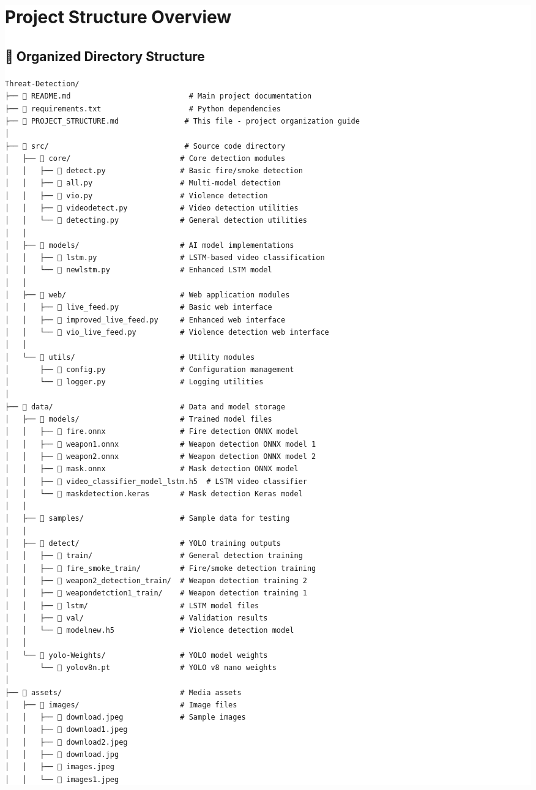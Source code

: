 # Project Structure Overview

## 📁 Organized Directory Structure

```
Threat-Detection/
├── 📄 README.md                           # Main project documentation
├── 📄 requirements.txt                    # Python dependencies
├── 📄 PROJECT_STRUCTURE.md               # This file - project organization guide
│
├── 📁 src/                               # Source code directory
│   ├── 📁 core/                         # Core detection modules
│   │   ├── 📄 detect.py                 # Basic fire/smoke detection
│   │   ├── 📄 all.py                    # Multi-model detection
│   │   ├── 📄 vio.py                    # Violence detection
│   │   ├── 📄 videodetect.py            # Video detection utilities
│   │   └── 📄 detecting.py              # General detection utilities
│   │
│   ├── 📁 models/                       # AI model implementations
│   │   ├── 📄 lstm.py                   # LSTM-based video classification
│   │   └── 📄 newlstm.py                # Enhanced LSTM model
│   │
│   ├── 📁 web/                          # Web application modules
│   │   ├── 📄 live_feed.py              # Basic web interface
│   │   ├── 📄 improved_live_feed.py     # Enhanced web interface
│   │   └── 📄 vio_live_feed.py          # Violence detection web interface
│   │
│   └── 📁 utils/                        # Utility modules
│       ├── 📄 config.py                 # Configuration management
│       └── 📄 logger.py                 # Logging utilities
│
├── 📁 data/                             # Data and model storage
│   ├── 📁 models/                       # Trained model files
│   │   ├── 📄 fire.onnx                 # Fire detection ONNX model
│   │   ├── 📄 weapon1.onnx              # Weapon detection ONNX model 1
│   │   ├── 📄 weapon2.onnx              # Weapon detection ONNX model 2
│   │   ├── 📄 mask.onnx                 # Mask detection ONNX model
│   │   ├── 📄 video_classifier_model_lstm.h5  # LSTM video classifier
│   │   └── 📄 maskdetection.keras       # Mask detection Keras model
│   │
│   ├── 📁 samples/                      # Sample data for testing
│   │
│   ├── 📁 detect/                       # YOLO training outputs
│   │   ├── 📁 train/                    # General detection training
│   │   ├── 📁 fire_smoke_train/         # Fire/smoke detection training
│   │   ├── 📁 weapon2_detection_train/  # Weapon detection training 2
│   │   ├── 📁 weapondetction1_train/    # Weapon detection training 1
│   │   ├── 📁 lstm/                     # LSTM model files
│   │   ├── 📁 val/                      # Validation results
│   │   └── 📄 modelnew.h5               # Violence detection model
│   │
│   └── 📁 yolo-Weights/                 # YOLO model weights
│       └── 📄 yolov8n.pt                # YOLO v8 nano weights
│
├── 📁 assets/                           # Media assets
│   ├── 📁 images/                       # Image files
│   │   ├── 📄 download.jpeg             # Sample images
│   │   ├── 📄 download1.jpeg
│   │   ├── 📄 download2.jpeg
│   │   ├── 📄 download.jpg
│   │   ├── 📄 images.jpeg
│   │   └── 📄 images1.jpeg
```